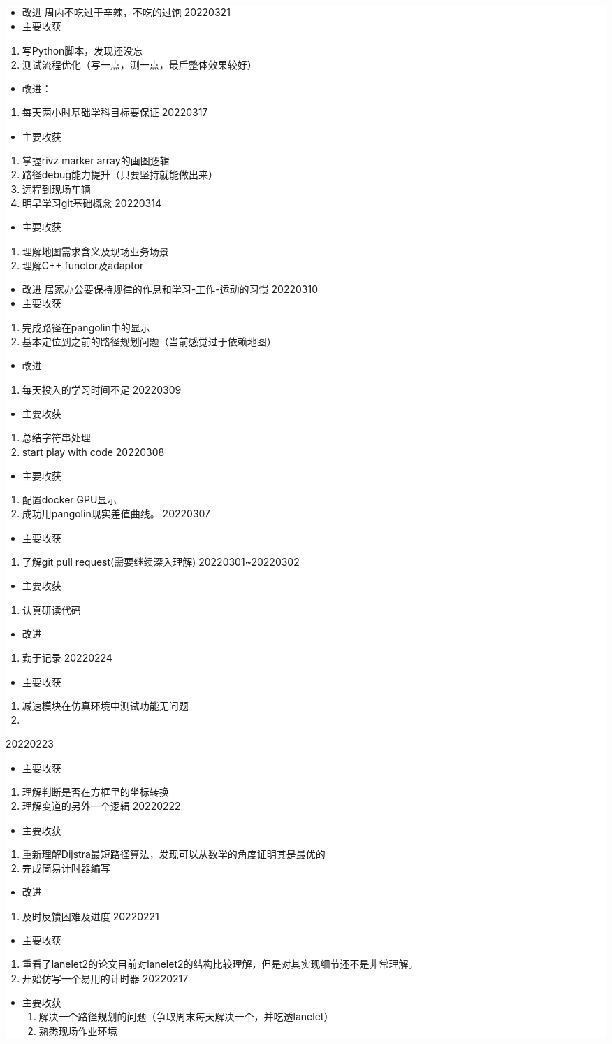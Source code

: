 - 改进
周内不吃过于辛辣，不吃的过饱
20220321
- 主要收获
1. 写Python脚本，发现还没忘
2. 测试流程优化（写一点，测一点，最后整体效果较好）
- 改进：
1. 每天两小时基础学科目标要保证
20220317
- 主要收获
1. 掌握rivz marker array的画图逻辑
2. 路径debug能力提升（只要坚持就能做出来）
3. 远程到现场车辆
4. 明早学习git基础概念
20220314
- 主要收获
1. 理解地图需求含义及现场业务场景
2. 理解C++ functor及adaptor
- 改进
居家办公要保持规律的作息和学习-工作-运动的习惯
20220310
- 主要收获
1. 完成路径在pangolin中的显示
2. 基本定位到之前的路径规划问题（当前感觉过于依赖地图）
- 改进
1. 每天投入的学习时间不足
20220309
- 主要收获
1. 总结字符串处理
2. start play with code
20220308
- 主要收获
1. 配置docker GPU显示
2. 成功用pangolin现实差值曲线。
20220307
- 主要收获
1. 了解git pull request(需要继续深入理解)
20220301~20220302
- 主要收获
1. 认真研读代码
- 改进
1. 勤于记录
20220224
- 主要收获
 1. 减速模块在仿真环境中测试功能无问题
 2. 
20220223
- 主要收获
1. 理解判断是否在方框里的坐标转换
2. 理解变道的另外一个逻辑
20220222
- 主要收获
1. 重新理解Dijstra最短路径算法，发现可以从数学的角度证明其是最优的
2. 完成简易计时器编写
- 改进
1. 及时反馈困难及进度
20220221
- 主要收获
1. 重看了lanelet2的论文目前对lanelet2的结构比较理解，但是对其实现细节还不是非常理解。
2. 开始仿写一个易用的计时器
20220217
- 主要收获
	1. 解决一个路径规划的问题（争取周末每天解决一个，并吃透lanelet）
	2. 熟悉现场作业环境